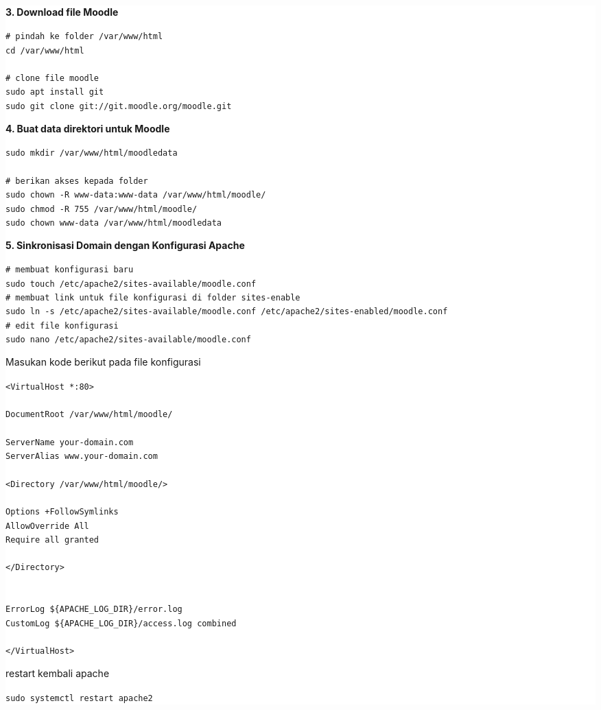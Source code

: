 **3. Download file Moodle**
```
# pindah ke folder /var/www/html
cd /var/www/html

# clone file moodle
sudo apt install git
sudo git clone git://git.moodle.org/moodle.git
```

**4. Buat data direktori untuk Moodle**
```
sudo mkdir /var/www/html/moodledata

# berikan akses kepada folder
sudo chown -R www-data:www-data /var/www/html/moodle/ 
sudo chmod -R 755 /var/www/html/moodle/
sudo chown www-data /var/www/html/moodledata
```

**5. Sinkronisasi Domain dengan Konfigurasi Apache**
```
# membuat konfigurasi baru
sudo touch /etc/apache2/sites-available/moodle.conf
# membuat link untuk file konfigurasi di folder sites-enable
sudo ln -s /etc/apache2/sites-available/moodle.conf /etc/apache2/sites-enabled/moodle.conf
# edit file konfigurasi
sudo nano /etc/apache2/sites-available/moodle.conf
```

Masukan kode berikut pada file konfigurasi
```
<VirtualHost *:80>

DocumentRoot /var/www/html/moodle/

ServerName your-domain.com
ServerAlias www.your-domain.com
 
<Directory /var/www/html/moodle/>
 
Options +FollowSymlinks 
AllowOverride All
Require all granted

</Directory>
 

ErrorLog ${APACHE_LOG_DIR}/error.log
CustomLog ${APACHE_LOG_DIR}/access.log combined
 
</VirtualHost>
```
restart kembali apache
```
sudo systemctl restart apache2
```
